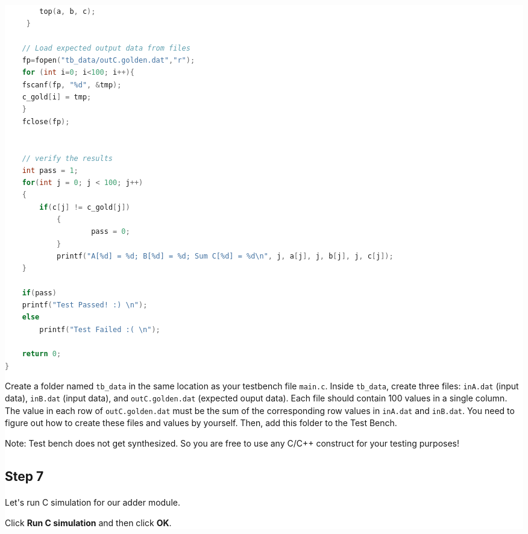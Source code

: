 ```cpp
        top(a, b, c);
     }

    // Load expected output data from files
    fp=fopen("tb_data/outC.golden.dat","r");
    for (int i=0; i<100; i++){
    fscanf(fp, "%d", &tmp);
    c_gold[i] = tmp;
    } 
    fclose(fp);

    
    // verify the results
    int pass = 1;
    for(int j = 0; j < 100; j++)
    {
        if(c[j] != c_gold[j])
            {
                    pass = 0;
            }
            printf("A[%d] = %d; B[%d] = %d; Sum C[%d] = %d\n", j, a[j], j, b[j], j, c[j]);
    }

    if(pass)
    printf("Test Passed! :) \n");
    else
        printf("Test Failed :( \n");

    return 0;
}
```
Create a folder named `tb_data` in the same location as your testbench file `main.c`. Inside `tb_data`, create three files: `inA.dat` (input data), `inB.dat` (input data), and `outC.golden.dat` (expected ouput data). Each file should contain 100 values in a single column. The value in each row of `outC.golden.dat` must be the sum of the corresponding row values in `inA.dat` and `inB.dat`. You need to figure out how to create these files and values by yourself. Then, add this folder to the Test Bench. 

Note: Test bench does not get synthesized. So you are free to use any C/C++ construct for your testing purposes!


## Step 7

Let's run C simulation for our adder module.

Click **Run C simulation** and then click **OK**.
